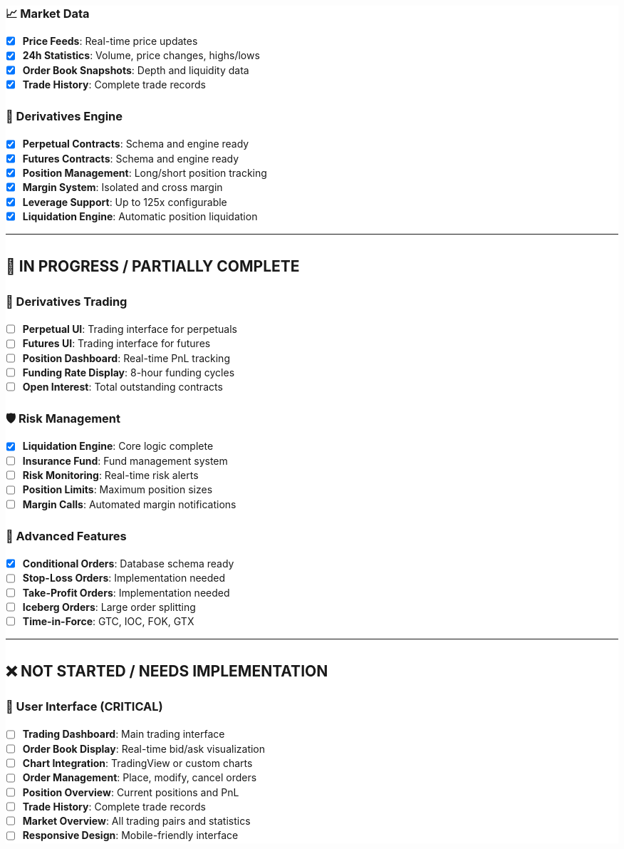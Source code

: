 ### 📈 Market Data
- [x] **Price Feeds**: Real-time price updates
- [x] **24h Statistics**: Volume, price changes, highs/lows
- [x] **Order Book Snapshots**: Depth and liquidity data
- [x] **Trade History**: Complete trade records

### 🎯 Derivatives Engine
- [x] **Perpetual Contracts**: Schema and engine ready
- [x] **Futures Contracts**: Schema and engine ready
- [x] **Position Management**: Long/short position tracking
- [x] **Margin System**: Isolated and cross margin
- [x] **Leverage Support**: Up to 125x configurable
- [x] **Liquidation Engine**: Automatic position liquidation

---

## 🔄 IN PROGRESS / PARTIALLY COMPLETE

### 🎯 Derivatives Trading
- [ ] **Perpetual UI**: Trading interface for perpetuals
- [ ] **Futures UI**: Trading interface for futures
- [ ] **Position Dashboard**: Real-time PnL tracking
- [ ] **Funding Rate Display**: 8-hour funding cycles
- [ ] **Open Interest**: Total outstanding contracts

### 🛡️ Risk Management
- [x] **Liquidation Engine**: Core logic complete
- [ ] **Insurance Fund**: Fund management system
- [ ] **Risk Monitoring**: Real-time risk alerts
- [ ] **Position Limits**: Maximum position sizes
- [ ] **Margin Calls**: Automated margin notifications

### 🔧 Advanced Features
- [x] **Conditional Orders**: Database schema ready
- [ ] **Stop-Loss Orders**: Implementation needed
- [ ] **Take-Profit Orders**: Implementation needed
- [ ] **Iceberg Orders**: Large order splitting
- [ ] **Time-in-Force**: GTC, IOC, FOK, GTX

---

## ❌ NOT STARTED / NEEDS IMPLEMENTATION

### 🎨 User Interface (CRITICAL)
- [ ] **Trading Dashboard**: Main trading interface
- [ ] **Order Book Display**: Real-time bid/ask visualization
- [ ] **Chart Integration**: TradingView or custom charts
- [ ] **Order Management**: Place, modify, cancel orders
- [ ] **Position Overview**: Current positions and PnL
- [ ] **Trade History**: Complete trade records
- [ ] **Market Overview**: All trading pairs and statistics
- [ ] **Responsive Design**: Mobile-friendly interface
